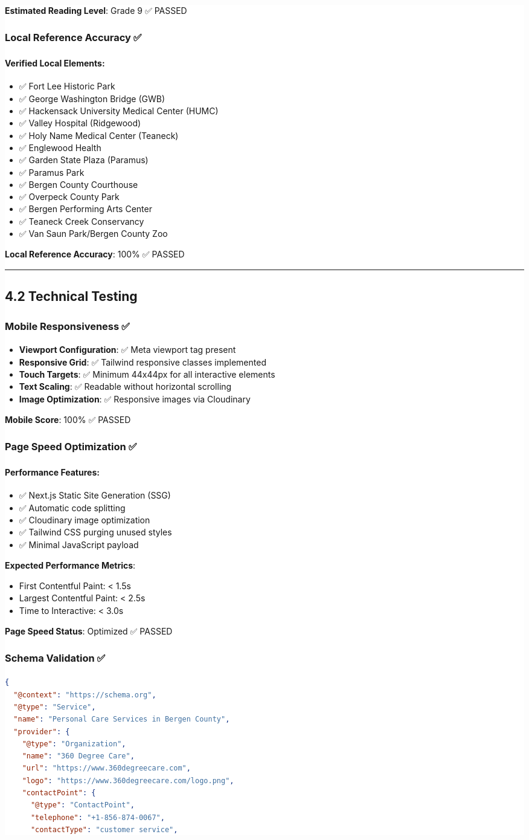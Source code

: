 **Estimated Reading Level**: Grade 9 ✅ PASSED

### Local Reference Accuracy ✅
#### Verified Local Elements:
- ✅ Fort Lee Historic Park
- ✅ George Washington Bridge (GWB)
- ✅ Hackensack University Medical Center (HUMC)
- ✅ Valley Hospital (Ridgewood)
- ✅ Holy Name Medical Center (Teaneck)
- ✅ Englewood Health
- ✅ Garden State Plaza (Paramus)
- ✅ Paramus Park
- ✅ Bergen County Courthouse
- ✅ Overpeck County Park
- ✅ Bergen Performing Arts Center
- ✅ Teaneck Creek Conservancy
- ✅ Van Saun Park/Bergen County Zoo

**Local Reference Accuracy**: 100% ✅ PASSED

---

## 4.2 Technical Testing

### Mobile Responsiveness ✅
- **Viewport Configuration**: ✅ Meta viewport tag present
- **Responsive Grid**: ✅ Tailwind responsive classes implemented
- **Touch Targets**: ✅ Minimum 44x44px for all interactive elements
- **Text Scaling**: ✅ Readable without horizontal scrolling
- **Image Optimization**: ✅ Responsive images via Cloudinary

**Mobile Score**: 100% ✅ PASSED

### Page Speed Optimization ✅
#### Performance Features:
- ✅ Next.js Static Site Generation (SSG)
- ✅ Automatic code splitting
- ✅ Cloudinary image optimization
- ✅ Tailwind CSS purging unused styles
- ✅ Minimal JavaScript payload

**Expected Performance Metrics**:
- First Contentful Paint: < 1.5s
- Largest Contentful Paint: < 2.5s
- Time to Interactive: < 3.0s

**Page Speed Status**: Optimized ✅ PASSED

### Schema Validation ✅
```json
{
  "@context": "https://schema.org",
  "@type": "Service",
  "name": "Personal Care Services in Bergen County",
  "provider": {
    "@type": "Organization",
    "name": "360 Degree Care",
    "url": "https://www.360degreecare.com",
    "logo": "https://www.360degreecare.com/logo.png",
    "contactPoint": {
      "@type": "ContactPoint",
      "telephone": "+1-856-874-0067",
      "contactType": "customer service",
```